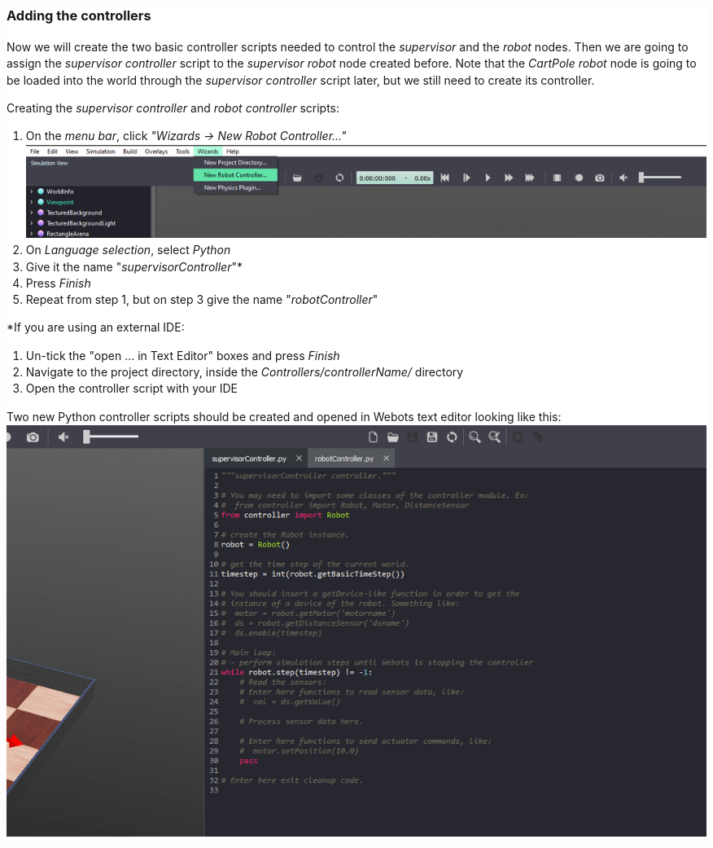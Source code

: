 
### Adding the controllers

Now we will create the two basic controller scripts needed to control the *supervisor* and the *robot* nodes.
Then we are going to assign the *supervisor controller* script to the *supervisor robot* node created before.
Note that the *CartPole robot* node is going to be loaded into the world through the *supervisor controller* script
later, but we still need to create its controller.

Creating the *supervisor controller* and *robot controller* scripts:
1. On the *menu bar*, click *"Wizards -> New Robot Controller..."*\
![New robot controller](/emitterReceiverSchemeTutorial/images/newControllerMenuScreenshot.png)
2. On *Language selection*, select *Python*
3. Give it the name "*supervisorController*"*
4. Press *Finish* 
5. Repeat from step 1, but on step 3 give the name "*robotController*"

*If you are using an external IDE:    
1. Un-tick the "open ... in Text Editor" boxes and press *Finish*
2. Navigate to the project directory, inside the *Controllers/controllerName/* directory
3. Open the controller script with your IDE

Two new Python controller scripts should be created and opened in Webots text editor looking like this:\
![New robot controller](/emitterReceiverSchemeTutorial/images/newControllerCreated.png)
